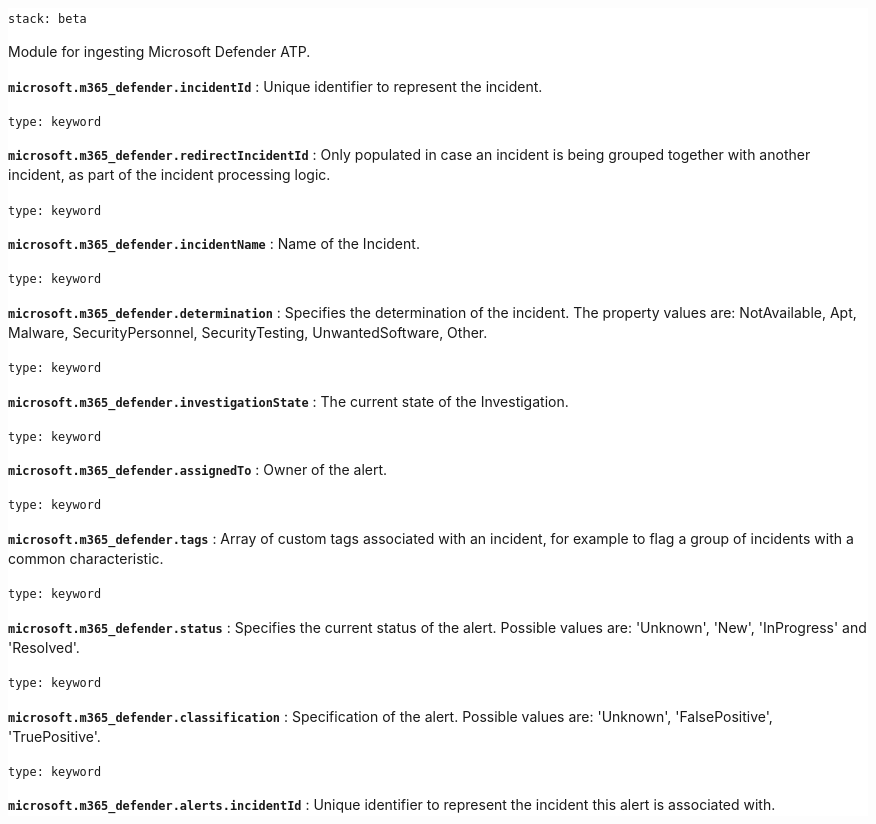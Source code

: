 ```{applies_to}
stack: beta
```

Module for ingesting Microsoft Defender ATP.

**`microsoft.m365_defender.incidentId`**
:   Unique identifier to represent the incident.

    type: keyword


**`microsoft.m365_defender.redirectIncidentId`**
:   Only populated in case an incident is being grouped together with another incident, as part of the incident processing logic.

    type: keyword


**`microsoft.m365_defender.incidentName`**
:   Name of the Incident.

    type: keyword


**`microsoft.m365_defender.determination`**
:   Specifies the determination of the incident. The property values are: NotAvailable, Apt, Malware, SecurityPersonnel, SecurityTesting, UnwantedSoftware, Other.

    type: keyword


**`microsoft.m365_defender.investigationState`**
:   The current state of the Investigation.

    type: keyword


**`microsoft.m365_defender.assignedTo`**
:   Owner of the alert.

    type: keyword


**`microsoft.m365_defender.tags`**
:   Array of custom tags associated with an incident, for example to flag a group of incidents with a common characteristic.

    type: keyword


**`microsoft.m365_defender.status`**
:   Specifies the current status of the alert. Possible values are: 'Unknown', 'New', 'InProgress' and 'Resolved'.

    type: keyword


**`microsoft.m365_defender.classification`**
:   Specification of the alert. Possible values are: 'Unknown', 'FalsePositive', 'TruePositive'.

    type: keyword


**`microsoft.m365_defender.alerts.incidentId`**
:   Unique identifier to represent the incident this alert is associated with.

